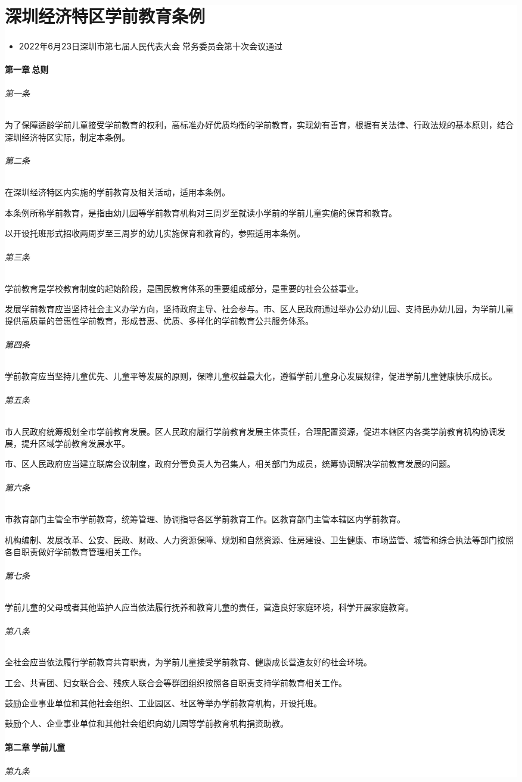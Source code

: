 # 深圳经济特区学前教育条例

- 2022年6月23日深圳市第七届人民代表大会
  常务委员会第十次会议通过



#### 第一章 总则

###### 第一条

为了保障适龄学前儿童接受学前教育的权利，高标准办好优质均衡的学前教育，实现幼有善育，根据有关法律、行政法规的基本原则，结合深圳经济特区实际，制定本条例。

###### 第二条

在深圳经济特区内实施的学前教育及相关活动，适用本条例。

本条例所称学前教育，是指由幼儿园等学前教育机构对三周岁至就读小学前的学前儿童实施的保育和教育。

以开设托班形式招收两周岁至三周岁的幼儿实施保育和教育的，参照适用本条例。

###### 第三条

学前教育是学校教育制度的起始阶段，是国民教育体系的重要组成部分，是重要的社会公益事业。

发展学前教育应当坚持社会主义办学方向，坚持政府主导、社会参与。市、区人民政府通过举办公办幼儿园、支持民办幼儿园，为学前儿童提供高质量的普惠性学前教育，形成普惠、优质、多样化的学前教育公共服务体系。

###### 第四条

学前教育应当坚持儿童优先、儿童平等发展的原则，保障儿童权益最大化，遵循学前儿童身心发展规律，促进学前儿童健康快乐成长。

###### 第五条

市人民政府统筹规划全市学前教育发展。区人民政府履行学前教育发展主体责任，合理配置资源，促进本辖区内各类学前教育机构协调发展，提升区域学前教育发展水平。

市、区人民政府应当建立联席会议制度，政府分管负责人为召集人，相关部门为成员，统筹协调解决学前教育发展的问题。

###### 第六条

市教育部门主管全市学前教育，统筹管理、协调指导各区学前教育工作。区教育部门主管本辖区内学前教育。

机构编制、发展改革、公安、民政、财政、人力资源保障、规划和自然资源、住房建设、卫生健康、市场监管、城管和综合执法等部门按照各自职责做好学前教育管理相关工作。

###### 第七条

学前儿童的父母或者其他监护人应当依法履行抚养和教育儿童的责任，营造良好家庭环境，科学开展家庭教育。

###### 第八条

全社会应当依法履行学前教育共育职责，为学前儿童接受学前教育、健康成长营造友好的社会环境。

工会、共青团、妇女联合会、残疾人联合会等群团组织按照各自职责支持学前教育相关工作。

鼓励企业事业单位和其他社会组织、工业园区、社区等举办学前教育机构，开设托班。

鼓励个人、企业事业单位和其他社会组织向幼儿园等学前教育机构捐资助教。

#### 第二章 学前儿童

###### 第九条

